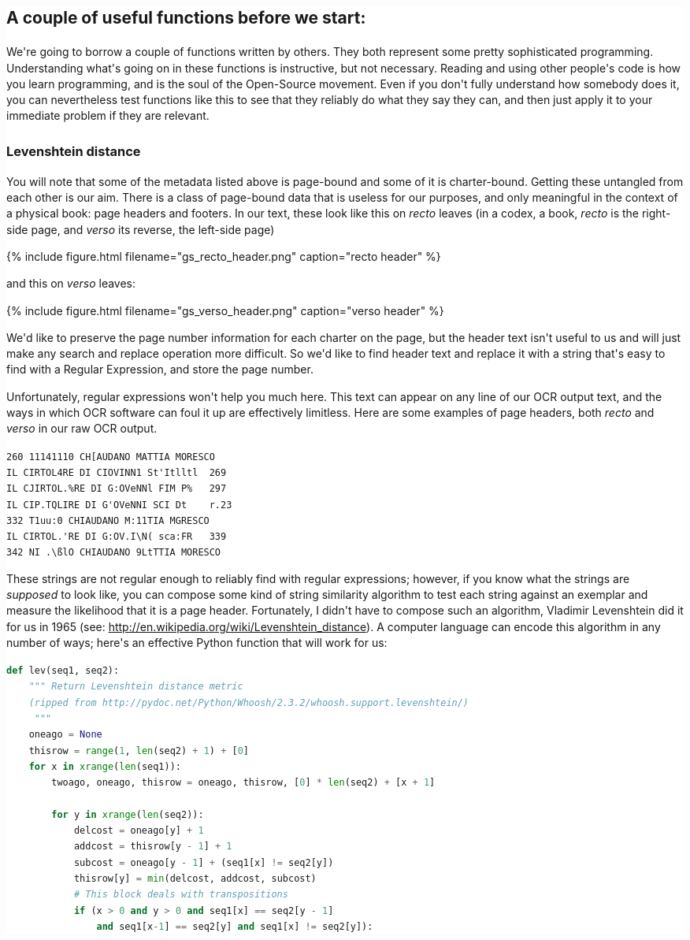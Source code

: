 ## <a name="prelim"></a> A couple of useful functions before we start:
We're going to borrow a couple of functions written by others. They both represent some pretty sophisticated programming. Understanding what's going on in these functions is instructive, but not necessary. Reading and using other people's code is how you learn programming, and is the soul of the Open-Source movement. Even if you don't fully understand how somebody does it, you can nevertheless test functions like this to see that they reliably do what they say they can, and then just apply it to your immediate problem if they are relevant.

### <a name="levenshtein-distance"></a> Levenshtein distance
You will note that some of the metadata listed above is page-bound and some of it is charter-bound. Getting these untangled from each other is our aim. There is a class of page-bound data that is useless for our purposes, and only meaningful in the context of a physical book: page headers and footers. In our text, these look like this on *recto* leaves (in a codex, a book, *recto* is the right-side page, and *verso* its reverse, the left-side page)

{% include figure.html filename="gs_recto_header.png" caption="recto header" %}

and this on *verso* leaves:

{% include figure.html filename="gs_verso_header.png" caption="verso header" %}

We'd like to preserve the page number information for each charter on the page, but the header text isn't useful to us and will just make any search and replace operation more difficult. So we'd like to find header text and replace it with a string that's easy to find with a Regular Expression, and store the page number.

Unfortunately, regular expressions won't help you much here. This text can appear on any line of our OCR output text, and the ways in which OCR software can foul it up are effectively limitless. Here are some examples of page headers, both *recto* and *verso* in our raw OCR output.

    260	11141110 CH[AUDANO MATTIA MORESCO
    IL CIRTOL4RE DI CIOVINN1 St'Itlltl	269
    IL CJIRTOL.%RE DI G:OVeNNl FIM P%	297
    IL CIP.TQLIRE DI G'OVeNNI SCI Dt	r.23
    332	T1uu:0 CHIAUDANO M:11TIA MGRESCO
    IL CIRTOL.'RE DI G:OV.I\N( sca:FR	339
    342	NI .\ßlO CHIAUDANO 9LtTTIA MORESCO

These strings are not regular enough to reliably find with regular expressions; however, if you know what the strings are *supposed* to look like, you can compose some kind of string similarity algorithm to test each string against an exemplar and measure the likelihood that it is a page header. Fortunately, I didn't have to compose such an algorithm, Vladimir Levenshtein did it for us in 1965 (see: <http://en.wikipedia.org/wiki/Levenshtein_distance>). A computer language can encode this algorithm in any number of ways; here's an effective Python function that will work for us:


```python
def lev(seq1, seq2):
    """ Return Levenshtein distance metric
    (ripped from http://pydoc.net/Python/Whoosh/2.3.2/whoosh.support.levenshtein/)
     """
    oneago = None
    thisrow = range(1, len(seq2) + 1) + [0]
    for x in xrange(len(seq1)):
        twoago, oneago, thisrow = oneago, thisrow, [0] * len(seq2) + [x + 1]
    
        for y in xrange(len(seq2)):
            delcost = oneago[y] + 1
            addcost = thisrow[y - 1] + 1
            subcost = oneago[y - 1] + (seq1[x] != seq2[y])
            thisrow[y] = min(delcost, addcost, subcost)
            # This block deals with transpositions
            if (x > 0 and y > 0 and seq1[x] == seq2[y - 1]
                and seq1[x-1] == seq2[y] and seq1[x] != seq2[y]):
```